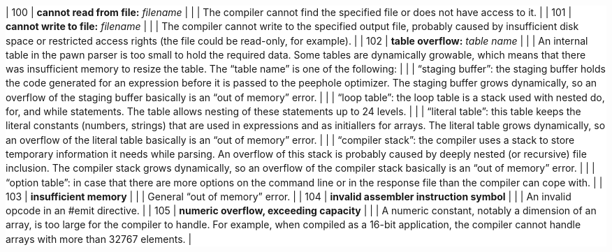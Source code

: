 | 100    | __cannot read from file:__ _filename_                                                                                                                                                                                                                                                                                                 |
|        | The compiler cannot find the specified file or does not have access to it.                                                                                                                                                                                                                                                            |
| 101    | __cannot write to file:__ _filename_                                                                                                                                                                                                                                                                                                  |
|        | The compiler cannot write to the specified output file, probably caused by insufficient disk space or restricted access rights (the file could be read-only, for example).                                                                                                                                                            |
| 102    | __table overflow:__ _table name_                                                                                                                                                                                                                                                                                                      |
|        | An internal table in the pawn parser is too small to hold the required data. Some tables are dynamically growable, which means that there was insufficient memory to resize the table. The “table name” is one of the following:                                                                                                      |
|        | “staging buffer”: the staging buffer holds the code generated for an expression before it is passed to the peephole optimizer. The staging buffer grows dynamically, so an overflow of the staging buffer basically is an “out of memory” error.                                                                                      |
|        | “loop table”: the loop table is a stack used with nested do, for, and while statements. The table allows nesting of these statements up to 24 levels.                                                                                                                                                                                 |
|        | “literal table”: this table keeps the literal constants (numbers, strings) that are used in expressions and as initiallers for arrays. The literal table grows dynamically, so an overflow of the literal table basically is an “out of memory” error.                                                                                |
|        | “compiler stack”: the compiler uses a stack to store temporary information it needs while parsing. An overflow of this stack is probably caused by deeply nested (or recursive) file inclusion. The compiler stack grows dynamically, so an overflow of the compiler stack basically is an “out of memory” error.                     |
|        | “option table”: in case that there are more options on the command line or in the response file than the compiler can cope with.                                                                                                                                                                                                      |
| 103    | __insufficient memory__                                                                                                                                                                                                                                                                                                               |
|        | General “out of memory” error.                                                                                                                                                                                                                                                                                                        |
| 104    | __invalid assembler instruction symbol__                                                                                                                                                                                                                                                                                              |
|        | An invalid opcode in an #emit directive.                                                                                                                                                                                                                                                                                              |
| 105    | __numeric overflow, exceeding capacity__                                                                                                                                                                                                                                                                                              |
|        | A numeric constant, notably a dimension of an array, is too large for the compiler to handle. For example, when compiled as a 16-bit application, the compiler cannot handle arrays with more than 32767 elements.                                                                                                                    |